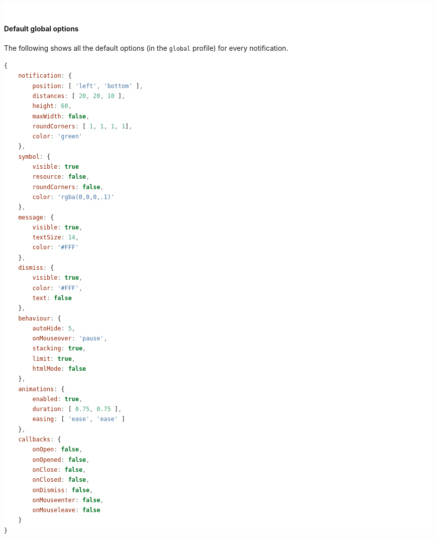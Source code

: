 <br>

#### Default global options

The following shows all the default options (in the `global` profile) for every notification.

```javascript
{
	notification: {
		position: [ 'left', 'bottom' ],
		distances: [ 20, 20, 10 ],
		height: 60,
		maxWidth: false,
		roundCorners: [ 1, 1, 1, 1],
		color: 'green'
	},
	symbol: {
		visible: true
		resource: false,
		roundCorners: false,
		color: 'rgba(0,0,0,.1)'
	},
	message: {
		visible: true,
		textSize: 14,
		color: '#FFF'
	},
	dismiss: {
		visible: true,
		color: '#FFF',
		text: false
	},
	behaviour: {
		autoHide: 5,
		onMouseover: 'pause',
		stacking: true,
		limit: true,
		htmlMode: false
	},
	animations: {
		enabled: true,
		duration: [ 0.75, 0.75 ],
		easing: [ 'ease', 'ease' ]
	},
	callbacks: {
		onOpen: false,
		onOpened: false,
		onClose: false,
		onClosed: false,
		onDismiss: false,
		onMouseenter: false,
		onMouseleave: false
	}
}
```
